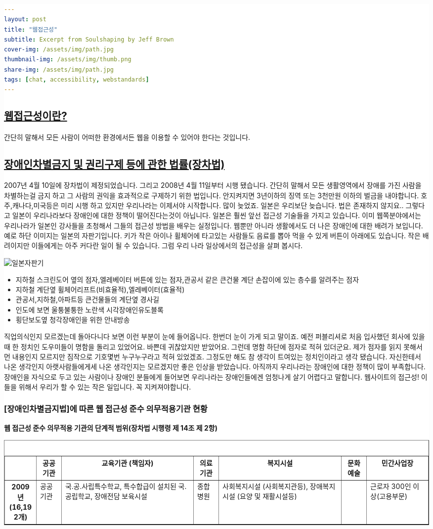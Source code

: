 ```yaml
---
layout: post
title: "웹접근성"
subtitle: Excerpt from Soulshaping by Jeff Brown
cover-img: /assets/img/path.jpg
thumbnail-img: /assets/img/thumb.png
share-img: /assets/img/path.jpg
tags: [chat, accessibility, webstandards]
---
```


<div>
    <h2><a title="네이버 위키백과(새창)" href="http://ko.wikipedia.org/wiki/%EC%9B%B9_%EC%A0%91%EA%B7%BC%EC%84%B1" target="_blank">웹접근성이란?</a></h2>
    <p>간단히 말해서 모든 사람이 어떠한 환경에서든 웹을 이용할 수 있어야 한다는 것입니다.<span id="more-185"></span></p>
    <h2><a title="새창" href="http://www.law.go.kr/LSW/LsInfoP.do?lsiSeq=93657#0000" target="_blank">장애인차별금지 및 권리구제 등에 관한 법률(장차법)</a></h2>
    <p>2007년 4월 10일에 장차법이 제정되었습니다. 그리고 2008년 4월 11일부터 시행 됐습니다. 간단히 말해서 모든 생활영역에서 장애를 가진 사람을 차별하는걸 금지 하고 그 사람의 권익을 효과적으로 구제하기 위한 법입니다. 안지켜지면 3년이하의 징역 또는 3천만원 이하의 벌금을 내야합니다.<!--more--> 호주,캐나다,미국등은 미리 시행 하고 있지만 우리나라는 이제서야 시작합니다. 많이 늦었죠. 일본은 우리보단 늦습니다. 법은 존재하지 않지요.. 그렇다고 일본이 우리나라보다 장애인에 대한 정책이 떨어진다는것이 아닙니다. 일본은 훨씬 앞선 접근성 기술들을 가지고 있습니다. 이미 웹쪽분야에서는 우리나라가 일본인 강사들을 초청해서 그들의 접근성 방법을 배우는 실정입니다. 웹뿐만 아니라 생활에서도 더 나은 장애인에 대한 배려가 보입니다. 예로 하단 이미지는 일본의 자판기입니다. 키가 작은 아이나 휠체어에 타고있는 사람들도 음료를 뽑아 먹을 수 있게 버튼이 아래에도 있습니다. 작은 배려이지만 이들에게는 아주 커다란 일이 될 수 있습니다. 그럼 우리 나라 일상에서의 접근성을 살펴 봅시다.</p>
    <p><img class="alignnone size-full wp-image-184" src="http://kyouyoum.cafe24.com/wp-content/uploads/2012/05/5.jpg" alt="일본자판기" srcset="http://kyouyoum.cafe24.com/wp-content/uploads/2012/05/5.jpg 334w, http://kyouyoum.cafe24.com/wp-content/uploads/2012/05/5-300x233.jpg 300w" sizes="(max-width: 334px) 100vw, 334px"></p>
    <ul>
    <li>지하철 스크린도어 옆의 점자,엘레베이터 버튼에 있는 점자,관공서 같은 큰건물 계단 손잡이에 있는 층수를 알려주는 점자</li>
    <li>지하철 계단옆 휠체어리프트(비효율적),엘레베이터(효율적)</li>
    <li>관공서,지하철,아파트등 큰건물들의 계단옆 경사길</li>
    <li>인도에 보면 울퉁불퉁한 노란색 시각장애인유도블록</li>
    <li>횡단보도옆 청각장애인을 위한 안내방송</li>
    </ul>
    <p>직업의식인지 모르겠는데 돌아다니다 보면 이런 부분이 눈에 들어옵니다. 한번더 눈이 가게 되고 말이죠. 예전 퍼블리셔로 처음 입사했던 회사에 있을때 한 정치인 도우미들이 명함을 돌리고 있었어요. 바쁜데 귀찮았지만 받았어요. 그런데 명함 하단에 점자로 적혀 있더군요. 제가 점자를 읽지 못해서 먼 내용인지 모르지만 짐작으로 기호몇번 누구누구라고 적혀 있었겠죠. 그정도만 해도 참 생각이 트여있는 정치인이라고 생각 됐습니다. 자신한테서 나온 생각인지 아랫사람들에게세 나온 생각인지는 모르겠지만 좋은 인상을 받았습니다. 아직까지 우리나라는 장애인에 대한 정책이 많이 부족합니다. 장애인을 자식으로 두고 있는 사람이나 장애인 분들에게 들어보면 우리나라는 장애인들에겐 엄청나게 살기 어렵다고 말합니다. 웹사이트의 접근성! 이들을 위해서 우리가 할 수 있는 작은 일입니다. 꼭 지켜져야합니다.</p>
    <h3>[장애인차별금지법]에 따른 웹 접근성 준수 의무적용기관 현황</h3>
    <p><strong>웹 접근성 준수 의무적용 기관의 단계적 범위(장차법 시행령 제 14조 제 2항)</strong></p>
    <table border="1" summary="">
    <caption>&nbsp;</caption>
    <thead>
    <tr>
    <th scope="col"></th>
    <th scope="col">공공기관</th>
    <th scope="col">교육기관 (책임자)</th>
    <th scope="col">의료기관</th>
    <th scope="col">복지시설</th>
    <th scope="col">문화예술</th>
    <th scope="col">민간사업장</th>
    </tr>
    </thead>
    <tbody>
    <tr>
    <th scope="row">2009년<br>
    (16,192개)</th>
    <td>공공기관</td>
    <td>국.공.사립특수학교, 특수합급이 설치된 국.공립학교, 장애전담 보육시설</td>
    <td>종합병원</td>
    <td>사회복지시설 (사회복지관등), 장애복지시설 (요양 및 재활시설등)</td>
    <td></td>
    <td>근로자 300인 이상(고용부문)</td>
    </tr>